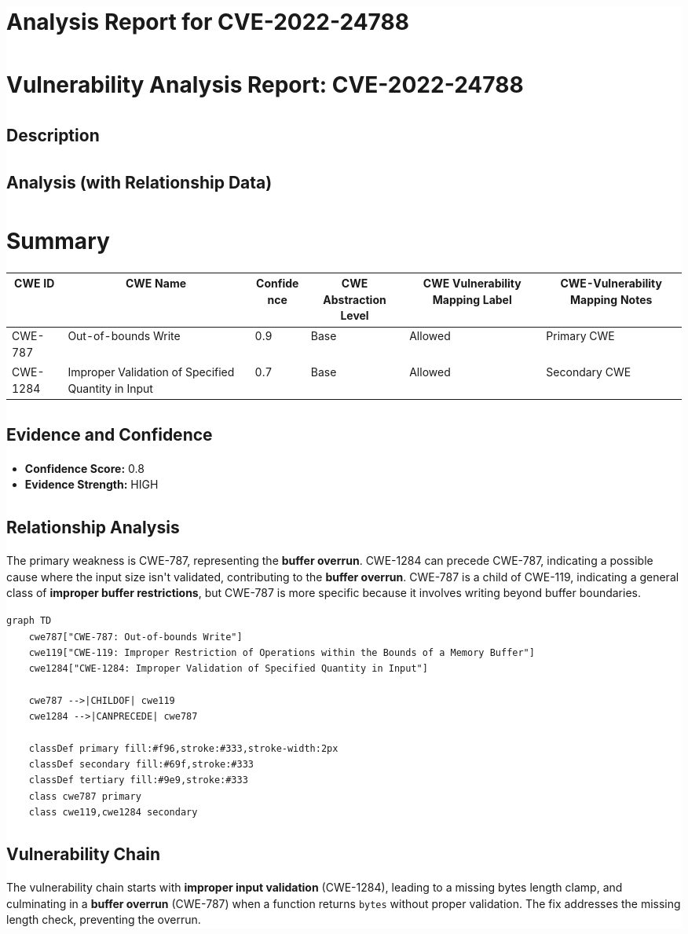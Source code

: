 # Analysis Report for CVE-2022-24788

# Vulnerability Analysis Report: CVE-2022-24788

## Description



## Analysis (with Relationship Data)

# Summary
| CWE ID | CWE Name | Confidence | CWE Abstraction Level | CWE Vulnerability Mapping Label | CWE-Vulnerability Mapping Notes |
|---|---|---|---|---|---|
| CWE-787 | Out-of-bounds Write | 0.9 | Base | Allowed | Primary CWE |
| CWE-1284 | Improper Validation of Specified Quantity in Input | 0.7 | Base | Allowed | Secondary CWE |

## Evidence and Confidence

*   **Confidence Score:** 0.8
*   **Evidence Strength:** HIGH

## Relationship Analysis
The primary weakness is CWE-787, representing the **buffer overrun**. CWE-1284 can precede CWE-787, indicating a possible cause where the input size isn't validated, contributing to the **buffer overrun**. CWE-787 is a child of CWE-119, indicating a general class of **improper buffer restrictions**, but CWE-787 is more specific because it involves writing beyond buffer boundaries.

```mermaid
graph TD
    cwe787["CWE-787: Out-of-bounds Write"]
    cwe119["CWE-119: Improper Restriction of Operations within the Bounds of a Memory Buffer"]
    cwe1284["CWE-1284: Improper Validation of Specified Quantity in Input"]
    
    cwe787 -->|CHILDOF| cwe119
    cwe1284 -->|CANPRECEDE| cwe787
    
    classDef primary fill:#f96,stroke:#333,stroke-width:2px
    classDef secondary fill:#69f,stroke:#333
    classDef tertiary fill:#9e9,stroke:#333
    class cwe787 primary
    class cwe119,cwe1284 secondary
```

## Vulnerability Chain
The vulnerability chain starts with **improper input validation** (CWE-1284), leading to a missing bytes length clamp, and culminating in a **buffer overrun** (CWE-787) when a function returns `bytes` without proper validation. The fix addresses the missing length check, preventing the overrun.
